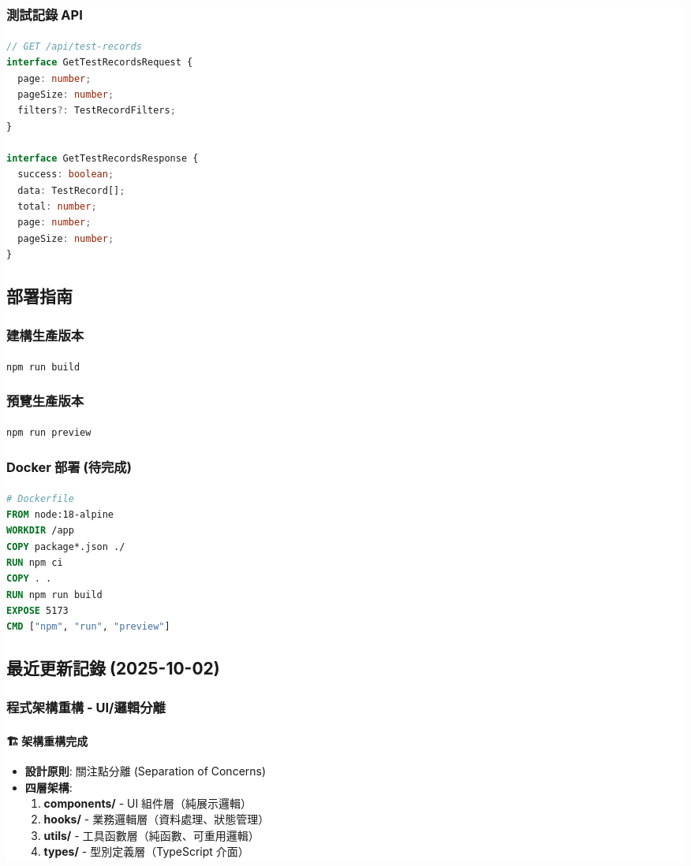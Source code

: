 ### 測試記錄 API
```typescript
// GET /api/test-records
interface GetTestRecordsRequest {
  page: number;
  pageSize: number;
  filters?: TestRecordFilters;
}

interface GetTestRecordsResponse {
  success: boolean;
  data: TestRecord[];
  total: number;
  page: number;
  pageSize: number;
}
```

## 部署指南

### 建構生產版本
```bash
npm run build
```

### 預覽生產版本
```bash
npm run preview
```

### Docker 部署 (待完成)
```dockerfile
# Dockerfile
FROM node:18-alpine
WORKDIR /app
COPY package*.json ./
RUN npm ci
COPY . .
RUN npm run build
EXPOSE 5173
CMD ["npm", "run", "preview"]
```

## 最近更新記錄 (2025-10-02)

### 程式架構重構 - UI/邏輯分離

#### 🏗️ 架構重構完成
- **設計原則**: 關注點分離 (Separation of Concerns)
- **四層架構**:
  1. **components/** - UI 組件層（純展示邏輯）
  2. **hooks/** - 業務邏輯層（資料處理、狀態管理）
  3. **utils/** - 工具函數層（純函數、可重用邏輯）
  4. **types/** - 型別定義層（TypeScript 介面）
